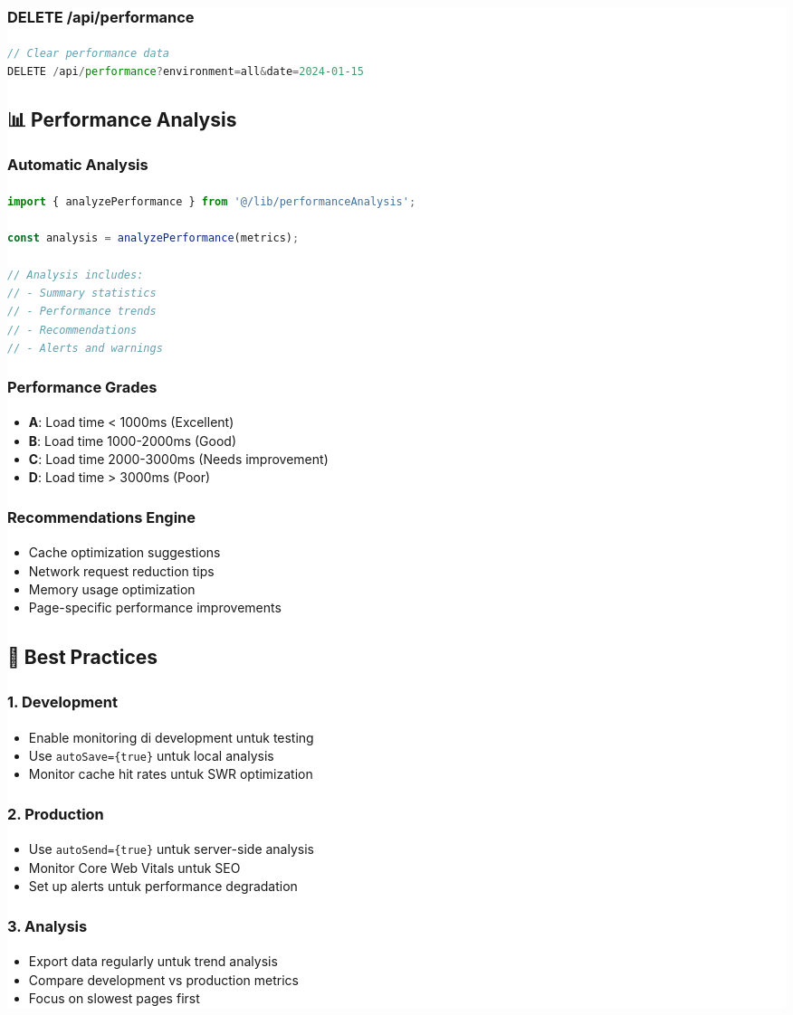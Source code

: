 ### **DELETE /api/performance**
```typescript
// Clear performance data
DELETE /api/performance?environment=all&date=2024-01-15
```

## 📊 **Performance Analysis**

### **Automatic Analysis**
```typescript
import { analyzePerformance } from '@/lib/performanceAnalysis';

const analysis = analyzePerformance(metrics);

// Analysis includes:
// - Summary statistics
// - Performance trends
// - Recommendations
// - Alerts and warnings
```

### **Performance Grades**
- **A**: Load time < 1000ms (Excellent)
- **B**: Load time 1000-2000ms (Good)
- **C**: Load time 2000-3000ms (Needs improvement)
- **D**: Load time > 3000ms (Poor)

### **Recommendations Engine**
- Cache optimization suggestions
- Network request reduction tips
- Memory usage optimization
- Page-specific performance improvements

## 🚀 **Best Practices**

### **1. Development**
- Enable monitoring di development untuk testing
- Use `autoSave={true}` untuk local analysis
- Monitor cache hit rates untuk SWR optimization

### **2. Production**
- Use `autoSend={true}` untuk server-side analysis
- Monitor Core Web Vitals untuk SEO
- Set up alerts untuk performance degradation

### **3. Analysis**
- Export data regularly untuk trend analysis
- Compare development vs production metrics
- Focus on slowest pages first
